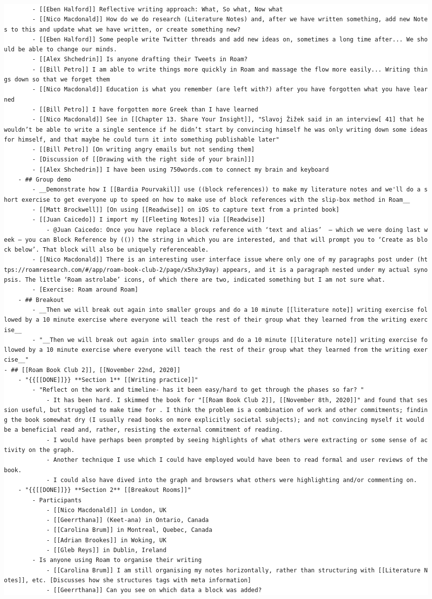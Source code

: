             - [[Eben Halford]] Reflective writing approach: What, So what, Now what
            - [[Nico Macdonald]] How do we do research (Literature Notes) and, after we have written something, add new Notes to this and update what we have written, or create something new? 
            - [[Eben Halford]] Some people write Twitter threads and add new ideas on, sometimes a long time after... We should be able to change our minds. 
            - [[Alex Shchedrin]] Is anyone drafting their Tweets in Roam? 
            - [[Bill Petro]] I am able to write things more quickly in Roam and massage the flow more easily... Writing things down so that we forget them 
            - [[Nico Macdonald]] Education is what you remember (are left with?) after you have forgotten what you have learned 
            - [[Bill Petro]] I have forgotten more Greek than I have learned 
            - [[Nico Macdonald]] See in [[Chapter 13. Share Your Insight]], "Slavoj Žižek said in an interview[ 41] that he wouldn’t be able to write a single sentence if he didn’t start by convincing himself he was only writing down some ideas for himself, and that maybe he could turn it into something publishable later"
            - [[Bill Petro]] [On writing angry emails but not sending them]
            - [Discussion of [[Drawing with the right side of your brain]]]
            - [[Alex Shchedrin]] I have been using 750words.com to connect my brain and keyboard 
        - ## Group demo 
            - __Demonstrate how I [[Bardia Pourvakil]] use ((block references)) to make my literature notes and we'll do a short exercise to get everyone up to speed on how to make use of block references with the slip-box method in Roam__
            - [[Matt Brockwell]] [On using [[Readwise]] on iOS to capture text from a printed book]
            - [[Juan Caicedo]] I import my [[Fleeting Notes]] via [[Readwise]]
                - @Juan Caicedo: Once you have replace a block reference with ‘text and alias’  – which we were doing last week – you can Block Reference by (()) the string in which you are interested, and that will prompt you to ‘Create as block below’. That block will also be uniquely referenceable.
            - [[Nico Macdonald]] There is an interesting user interface issue where only one of my paragraphs post under (https://roamresearch.com/#/app/roam-book-club-2/page/x5hx3y9ay) appears, and it is a paragraph nested under my actual synopsis. The little ‘Roam astrolabe’ icons, of which there are two, indicated something but I am not sure what.
            - [Exercise: Roam around Roam]
        - ## Breakout 
            - __Then we will break out again into smaller groups and do a 10 minute [[literature note]] writing exercise followed by a 10 minute exercise where everyone will teach the rest of their group what they learned from the writing exercise__
            - "__Then we will break out again into smaller groups and do a 10 minute [[literature note]] writing exercise followed by a 10 minute exercise where everyone will teach the rest of their group what they learned from the writing exercise__"
    - ## [[Roam Book Club 2]], [[November 22nd, 2020]]
        - "{{[[DONE]]}} **Section 1** [[Writing practice]]"
            - "Reflect on the work and timeline- has it been easy/hard to get through the phases so far? "
                - It has been hard. I skimmed the book for "[[Roam Book Club 2]], [[November 8th, 2020]]" and found that session useful, but struggled to make time for . I think the problem is a combination of work and other commitments; finding the book somewhat dry (I usually read books on more explicitly societal subjects); and not convincing myself it would be a beneficial read and, rather, resisting the external commitment of reading. 
                - I would have perhaps been prompted by seeing highlights of what others were extracting or some sense of activity on the graph.  
                - Another technique I use which I could have employed would have been to read formal and user reviews of the book. 
                - I could also have dived into the graph and browsers what others were highlighting and/or commenting on. 
        - "{{[[DONE]]}} **Section 2** [[Breakout Rooms]]"
            - Participants 
                - [[Nico Macdonald]] in London, UK 
                - [[Geerrthana]] (Keet-ana) in Ontario, Canada 
                - [[Carolina Brum]] in Montreal, Quebec, Canada 
                - [[Adrian Brookes]] in Woking, UK 
                - [[Gleb Reys]] in Dublin, Ireland 
            - Is anyone using Roam to organise their writing 
                - [[Carolina Brum]] I am still organising my notes horizontally, rather than structuring with [[Literature Notes]], etc. [Discusses how she structures tags with meta information]
                - [[Geerrthana]] Can you see on which data a block was added? 